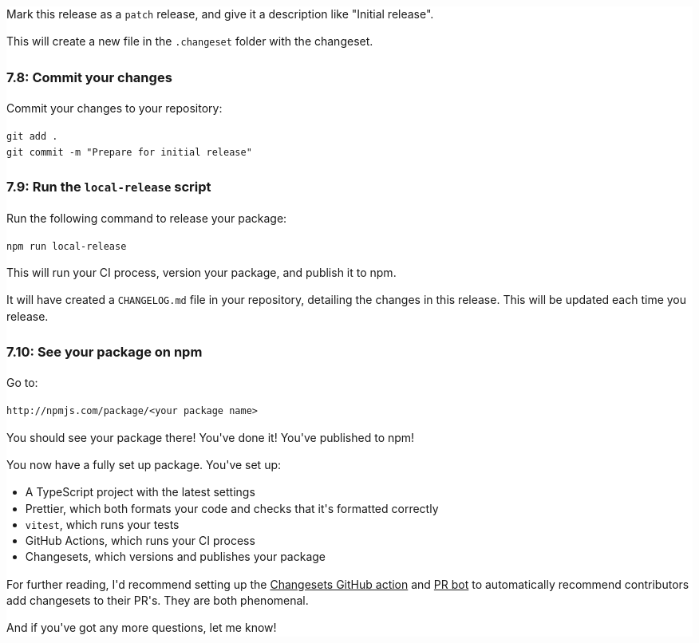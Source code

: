 Mark this release as a `patch` release, and give it a description like "Initial release".

This will create a new file in the `.changeset` folder with the changeset.

### 7.8: Commit your changes

Commit your changes to your repository:

```
git add .
git commit -m "Prepare for initial release"
```

### 7.9: Run the `local-release` script

Run the following command to release your package:

```
npm run local-release
```

This will run your CI process, version your package, and publish it to npm.

It will have created a `CHANGELOG.md` file in your repository, detailing the changes in this release. This will be updated each time you release.

### 7.10: See your package on npm

Go to:

```
http://npmjs.com/package/<your package name>
```

You should see your package there! You've done it! You've published to npm!

You now have a fully set up package. You've set up:

- A TypeScript project with the latest settings
- Prettier, which both formats your code and checks that it's formatted correctly
- `vitest`, which runs your tests
- GitHub Actions, which runs your CI process
- Changesets, which versions and publishes your package

For further reading, I'd recommend setting up the [Changesets GitHub action](https://github.com/changesets/action) and [PR bot](https://github.com/changesets/bot) to automatically recommend contributors add changesets to their PR's. They are both phenomenal.

And if you've got any more questions, let me know!
